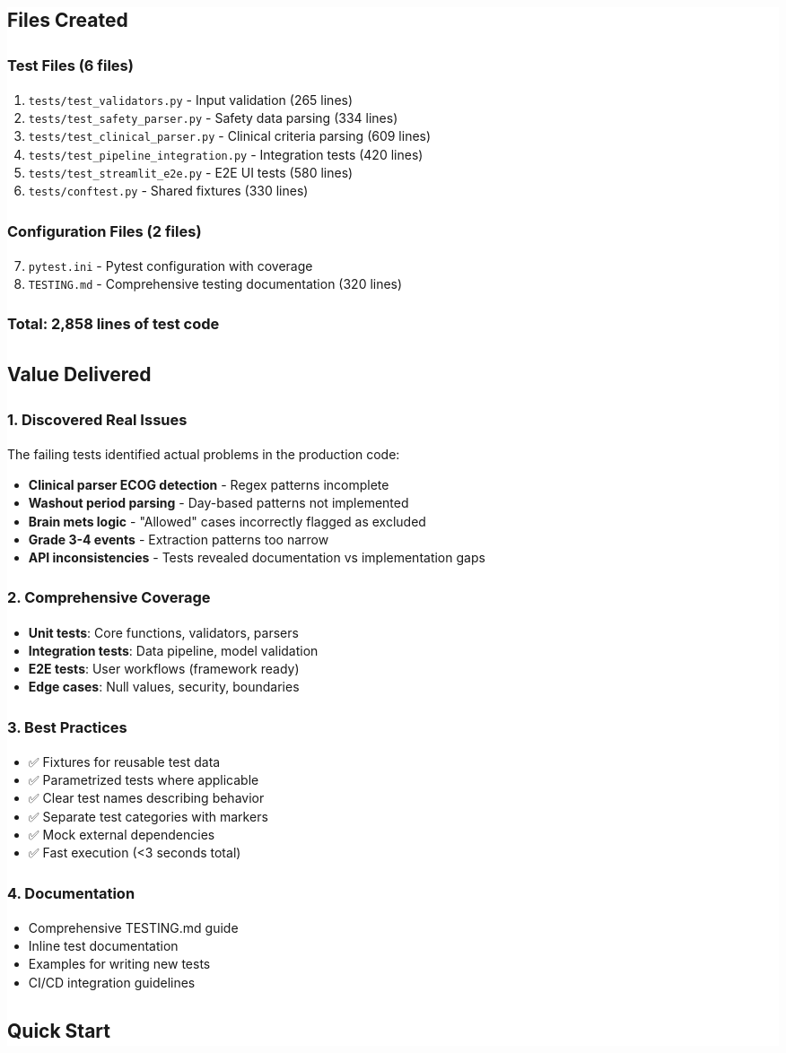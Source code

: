 ## Files Created

### Test Files (6 files)
1. `tests/test_validators.py` - Input validation (265 lines)
2. `tests/test_safety_parser.py` - Safety data parsing (334 lines)
3. `tests/test_clinical_parser.py` - Clinical criteria parsing (609 lines)
4. `tests/test_pipeline_integration.py` - Integration tests (420 lines)
5. `tests/test_streamlit_e2e.py` - E2E UI tests (580 lines)
6. `tests/conftest.py` - Shared fixtures (330 lines)

### Configuration Files (2 files)
7. `pytest.ini` - Pytest configuration with coverage
8. `TESTING.md` - Comprehensive testing documentation (320 lines)

### Total: **2,858 lines of test code**

## Value Delivered

### 1. **Discovered Real Issues**
The failing tests identified actual problems in the production code:

- **Clinical parser ECOG detection** - Regex patterns incomplete
- **Washout period parsing** - Day-based patterns not implemented
- **Brain mets logic** - "Allowed" cases incorrectly flagged as excluded
- **Grade 3-4 events** - Extraction patterns too narrow
- **API inconsistencies** - Tests revealed documentation vs implementation gaps

### 2. **Comprehensive Coverage**
- **Unit tests**: Core functions, validators, parsers
- **Integration tests**: Data pipeline, model validation
- **E2E tests**: User workflows (framework ready)
- **Edge cases**: Null values, security, boundaries

### 3. **Best Practices**
- ✅ Fixtures for reusable test data
- ✅ Parametrized tests where applicable
- ✅ Clear test names describing behavior
- ✅ Separate test categories with markers
- ✅ Mock external dependencies
- ✅ Fast execution (<3 seconds total)

### 4. **Documentation**
- Comprehensive TESTING.md guide
- Inline test documentation
- Examples for writing new tests
- CI/CD integration guidelines

## Quick Start
